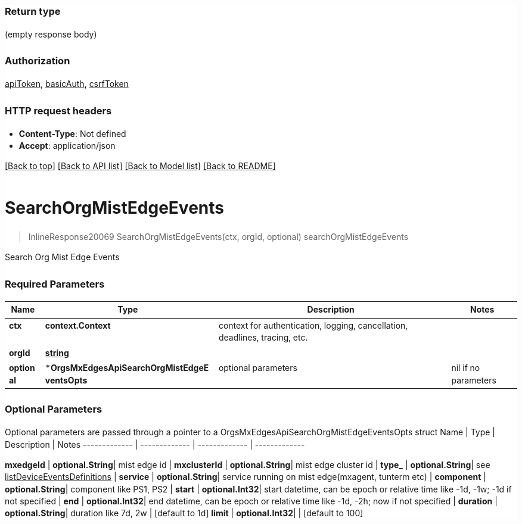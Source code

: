 ### Return type

 (empty response body)

### Authorization

[apiToken](../README.md#apiToken), [basicAuth](../README.md#basicAuth), [csrfToken](../README.md#csrfToken)

### HTTP request headers

 - **Content-Type**: Not defined
 - **Accept**: application/json

[[Back to top]](#) [[Back to API list]](../README.md#documentation-for-api-endpoints) [[Back to Model list]](../README.md#documentation-for-models) [[Back to README]](../README.md)

# **SearchOrgMistEdgeEvents**
> InlineResponse20069 SearchOrgMistEdgeEvents(ctx, orgId, optional)
searchOrgMistEdgeEvents

Search Org Mist Edge Events

### Required Parameters

Name | Type | Description  | Notes
------------- | ------------- | ------------- | -------------
 **ctx** | **context.Context** | context for authentication, logging, cancellation, deadlines, tracing, etc.
  **orgId** | [**string**](.md)|  | 
 **optional** | ***OrgsMxEdgesApiSearchOrgMistEdgeEventsOpts** | optional parameters | nil if no parameters

### Optional Parameters
Optional parameters are passed through a pointer to a OrgsMxEdgesApiSearchOrgMistEdgeEventsOpts struct
Name | Type | Description  | Notes
------------- | ------------- | ------------- | -------------

 **mxedgeId** | **optional.String**| mist edge id | 
 **mxclusterId** | **optional.String**| mist edge cluster id | 
 **type_** | **optional.String**| see [listDeviceEventsDefinitions]($e/Constants%20Events/listDeviceEventsDefinitions) | 
 **service** | **optional.String**| service running on mist edge(mxagent, tunterm etc) | 
 **component** | **optional.String**| component like PS1, PS2 | 
 **start** | **optional.Int32**| start datetime, can be epoch or relative time like -1d, -1w; -1d if not specified | 
 **end** | **optional.Int32**| end datetime, can be epoch or relative time like -1d, -2h; now if not specified | 
 **duration** | **optional.String**| duration like 7d, 2w | [default to 1d]
 **limit** | **optional.Int32**|  | [default to 100]
